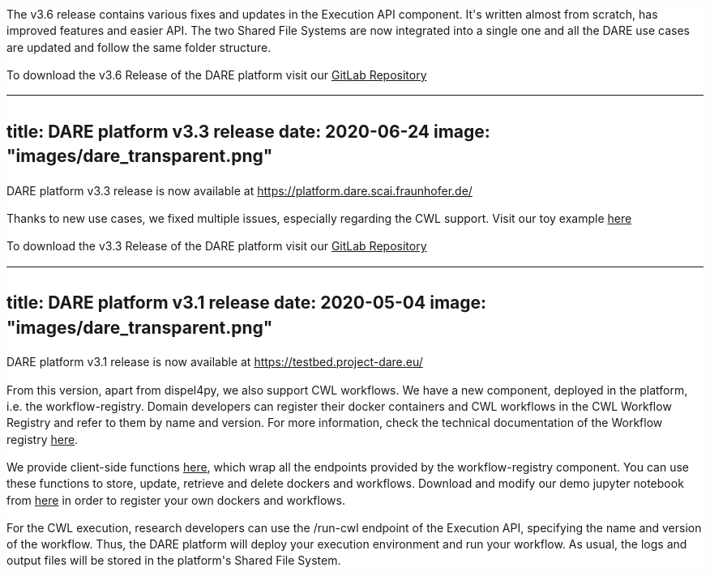 The v3.6 release contains various fixes and updates in the Execution API component. It's written almost from scratch,
has improved features and easier API. The two Shared File Systems are now integrated into a single one and all the DARE
use cases are updated and follow the same folder structure.

To download the v3.6 Release of the DARE platform visit our 
[GitLab Repository](https://gitlab.com/project-dare/dare-platform/-/tree/v3.6)
 
---
title: DARE platform v3.3 release
date: 2020-06-24
image: "images/dare_transparent.png"
---

DARE platform v3.3 release is now available at https://platform.dare.scai.fraunhofer.de/

Thanks to new use cases, we fixed multiple issues, especially regarding the CWL support. Visit our toy example [here](https://project-dare.gitlab.io/dare-platform/demo/)

To download the v3.3 Release of the DARE platform visit our 
[GitLab Repository](https://gitlab.com/project-dare/dare-platform/-/tree/v3.3)
 
---
title: DARE platform v3.1 release
date: 2020-05-04
image: "images/dare_transparent.png"
---

DARE platform v3.1 release is now available at https://testbed.project-dare.eu/

From this version, apart from dispel4py, we also support CWL workflows.
We have a new component, deployed in the platform, i.e. the workflow-registry. Domain developers
can register their docker containers and CWL workflows in the CWL Workflow Registry and refer to them
by name and version. For more information, check the technical documentation of the Workflow registry
[here](https://project-dare.gitlab.io/workflow-registry/). 

We provide client-side functions 
[here](https://gitlab.com/project-dare/workflow-registry/-/blob/master/workflow_client/helper_functions.py),
which wrap all the endpoints provided by the workflow-registry component. You can use these functions
to store, update, retrieve and delete dockers and workflows. Download and modify our demo jupyter notebook
from [here](https://gitlab.com/project-dare/workflow-registry/-/tree/master/workflow_client) in order to 
register your own dockers and workflows.

For the CWL execution, research developers can use the /run-cwl endpoint of the Execution API,
specifying the name and version of the workflow. Thus, the DARE platform will deploy your
execution environment and run your workflow. As usual, the logs and output files will be stored in the
platform's Shared File System.
